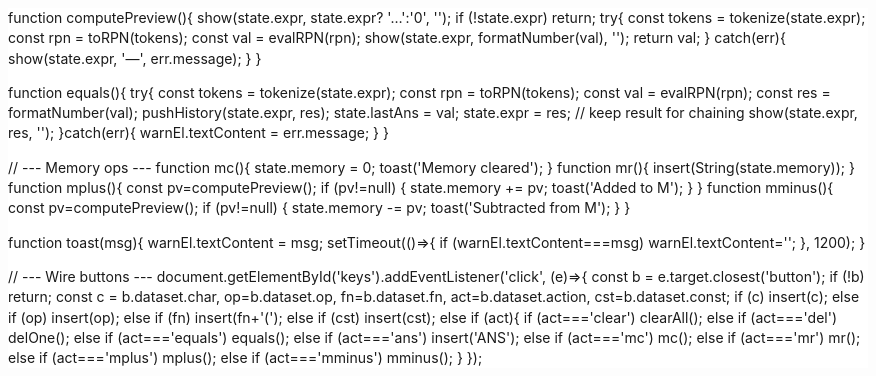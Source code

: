   function computePreview(){
    show(state.expr, state.expr? '…':'0', '');
    if (!state.expr) return;
    try{
      const tokens = tokenize(state.expr);
      const rpn = toRPN(tokens);
      const val = evalRPN(rpn);
      show(state.expr, formatNumber(val), '');
      return val;
    } catch(err){
      show(state.expr, '—', err.message);
    }
  }

  function equals(){
    try{
      const tokens = tokenize(state.expr);
      const rpn = toRPN(tokens);
      const val = evalRPN(rpn);
      const res = formatNumber(val);
      pushHistory(state.expr, res);
      state.lastAns = val;
      state.expr = res; // keep result for chaining
      show(state.expr, res, '');
    }catch(err){
      warnEl.textContent = err.message;
    }
  }

  // --- Memory ops ---
  function mc(){ state.memory = 0; toast('Memory cleared'); }
  function mr(){ insert(String(state.memory)); }
  function mplus(){ const pv=computePreview(); if (pv!=null) { state.memory += pv; toast('Added to M'); } }
  function mminus(){ const pv=computePreview(); if (pv!=null) { state.memory -= pv; toast('Subtracted from M'); } }

  function toast(msg){
    warnEl.textContent = msg; setTimeout(()=>{ if (warnEl.textContent===msg) warnEl.textContent=''; }, 1200);
  }

  // --- Wire buttons ---
  document.getElementById('keys').addEventListener('click', (e)=>{
    const b = e.target.closest('button'); if (!b) return;
    const c = b.dataset.char, op=b.dataset.op, fn=b.dataset.fn, act=b.dataset.action, cst=b.dataset.const;
    if (c) insert(c);
    else if (op) insert(op);
    else if (fn) insert(fn+'(');
    else if (cst) insert(cst);
    else if (act){
      if (act==='clear') clearAll();
      else if (act==='del') delOne();
      else if (act==='equals') equals();
      else if (act==='ans') insert('ANS');
      else if (act==='mc') mc();
      else if (act==='mr') mr();
      else if (act==='mplus') mplus();
      else if (act==='mminus') mminus();
    }
  });
